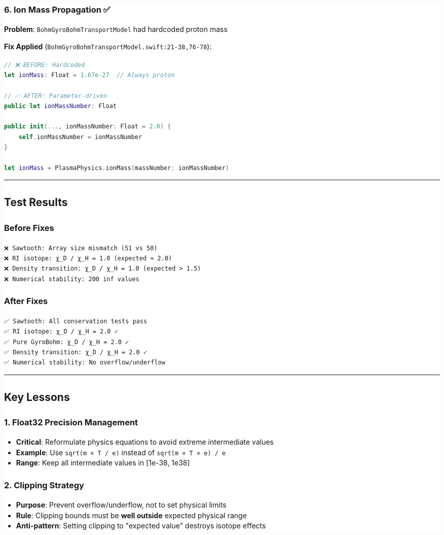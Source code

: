 
### 6. **Ion Mass Propagation** ✅

**Problem**: `BohmGyroBohmTransportModel` had hardcoded proton mass

**Fix Applied** (`BohmGyroBohmTransportModel.swift:21-38,76-78`):
```swift
// ❌ BEFORE: Hardcoded
let ionMass: Float = 1.67e-27  // Always proton

// ✅ AFTER: Parameter-driven
public let ionMassNumber: Float

public init(..., ionMassNumber: Float = 2.0) {
    self.ionMassNumber = ionMassNumber
}

let ionMass = PlasmaPhysics.ionMass(massNumber: ionMassNumber)
```

---

## Test Results

### Before Fixes
```
❌ Sawtooth: Array size mismatch (51 vs 50)
❌ RI isotope: χ_D / χ_H = 1.0 (expected ≈ 2.0)
❌ Density transition: χ_D / χ_H = 1.0 (expected > 1.5)
❌ Numerical stability: 200 inf values
```

### After Fixes
```
✅ Sawtooth: All conservation tests pass
✅ RI isotope: χ_D / χ_H = 2.0 ✓
✅ Pure GyroBohm: χ_D / χ_H = 2.0 ✓
✅ Density transition: χ_D / χ_H = 2.0 ✓
✅ Numerical stability: No overflow/underflow
```

---

## Key Lessons

### 1. **Float32 Precision Management**
- **Critical**: Reformulate physics equations to avoid extreme intermediate values
- **Example**: Use `sqrt(m × T / e)` instead of `sqrt(m × T × e) / e`
- **Range**: Keep all intermediate values in [1e-38, 1e38]

### 2. **Clipping Strategy**
- **Purpose**: Prevent overflow/underflow, not to set physical limits
- **Rule**: Clipping bounds must be **well outside** expected physical range
- **Anti-pattern**: Setting clipping to "expected value" destroys isotope effects
